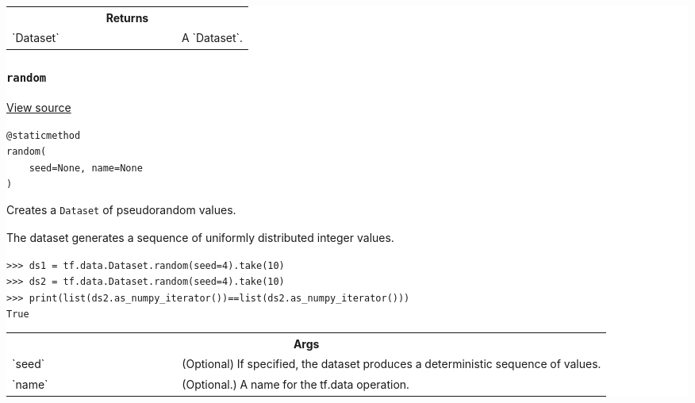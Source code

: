 


 <table class="responsive fixed orange">
<colgroup><col width="214px"><col></colgroup>
<tr><th colspan="2">Returns</th></tr>

<tr>
<td>
`Dataset`
</td>
<td>
A `Dataset`.
</td>
</tr>
</table>



<h3 id="random"><code>random</code></h3>

<a target="_blank" class="external" href="/code/stable/tensorflow/python/data/ops/dataset_ops.py">View source</a>

<pre class="devsite-click-to-copy prettyprint lang-py tfo-signature-link">
<code>@staticmethod</code>
<code>random(
    seed=None, name=None
)
</code></pre>

Creates a `Dataset` of pseudorandom values.

The dataset generates a sequence of uniformly distributed integer values.

```
>>> ds1 = tf.data.Dataset.random(seed=4).take(10)
>>> ds2 = tf.data.Dataset.random(seed=4).take(10)
>>> print(list(ds2.as_numpy_iterator())==list(ds2.as_numpy_iterator()))
True
```


 <table class="responsive fixed orange">
<colgroup><col width="214px"><col></colgroup>
<tr><th colspan="2">Args</th></tr>

<tr>
<td>
`seed`
</td>
<td>
(Optional) If specified, the dataset produces a deterministic
sequence of values.
</td>
</tr><tr>
<td>
`name`
</td>
<td>
(Optional.) A name for the tf.data operation.
</td>
</tr>
</table>
